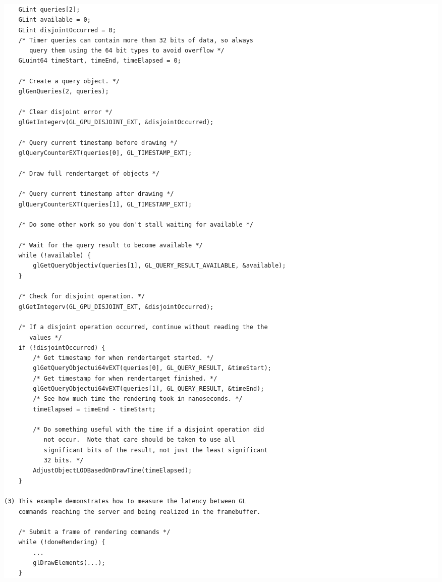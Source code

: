         GLint queries[2];
        GLint available = 0;
        GLint disjointOccurred = 0;
        /* Timer queries can contain more than 32 bits of data, so always
           query them using the 64 bit types to avoid overflow */
        GLuint64 timeStart, timeEnd, timeElapsed = 0;

        /* Create a query object. */
        glGenQueries(2, queries);

        /* Clear disjoint error */
        glGetIntegerv(GL_GPU_DISJOINT_EXT, &disjointOccurred);

        /* Query current timestamp before drawing */
        glQueryCounterEXT(queries[0], GL_TIMESTAMP_EXT);

        /* Draw full rendertarget of objects */

        /* Query current timestamp after drawing */
        glQueryCounterEXT(queries[1], GL_TIMESTAMP_EXT);
        
        /* Do some other work so you don't stall waiting for available */
        
        /* Wait for the query result to become available */
        while (!available) {
            glGetQueryObjectiv(queries[1], GL_QUERY_RESULT_AVAILABLE, &available);
        }
        
        /* Check for disjoint operation. */
        glGetIntegerv(GL_GPU_DISJOINT_EXT, &disjointOccurred);
        
        /* If a disjoint operation occurred, continue without reading the the
           values */
        if (!disjointOccurred) {
            /* Get timestamp for when rendertarget started. */
            glGetQueryObjectui64vEXT(queries[0], GL_QUERY_RESULT, &timeStart);
            /* Get timestamp for when rendertarget finished. */
            glGetQueryObjectui64vEXT(queries[1], GL_QUERY_RESULT, &timeEnd);
            /* See how much time the rendering took in nanoseconds. */
            timeElapsed = timeEnd - timeStart;
            
            /* Do something useful with the time if a disjoint operation did
               not occur.  Note that care should be taken to use all
               significant bits of the result, not just the least significant
               32 bits. */
            AdjustObjectLODBasedOnDrawTime(timeElapsed);
        }
        
    (3) This example demonstrates how to measure the latency between GL
        commands reaching the server and being realized in the framebuffer.
        
        /* Submit a frame of rendering commands */
        while (!doneRendering) {
            ...
            glDrawElements(...);
        }
